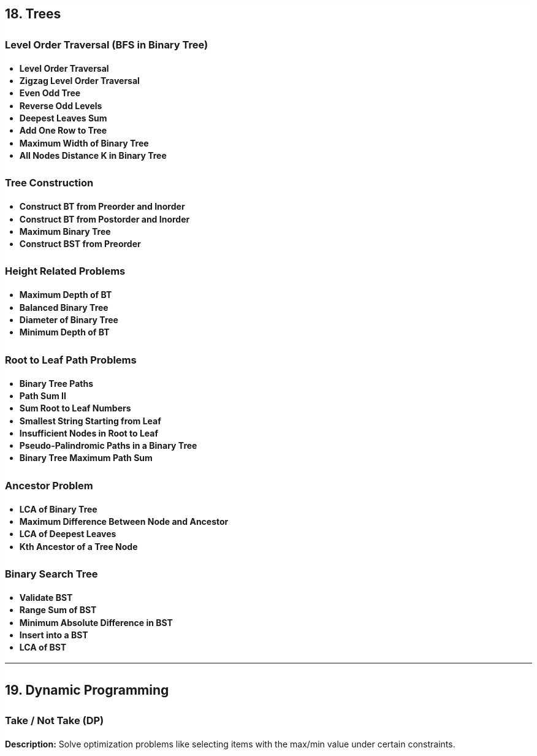 
## 18. Trees
### Level Order Traversal (BFS in Binary Tree)
- **Level Order Traversal**
- **Zigzag Level Order Traversal**
- **Even Odd Tree**
- **Reverse Odd Levels**
- **Deepest Leaves Sum**
- **Add One Row to Tree**
- **Maximum Width of Binary Tree**
- **All Nodes Distance K in Binary Tree**

### Tree Construction
- **Construct BT from Preorder and Inorder**
- **Construct BT from Postorder and Inorder**
- **Maximum Binary Tree**
- **Construct BST from Preorder**

### Height Related Problems
- **Maximum Depth of BT**
- **Balanced Binary Tree**
- **Diameter of Binary Tree**
- **Minimum Depth of BT**

### Root to Leaf Path Problems
- **Binary Tree Paths**
- **Path Sum II**
- **Sum Root to Leaf Numbers**
- **Smallest String Starting from Leaf**
- **Insufficient Nodes in Root to Leaf**
- **Pseudo-Palindromic Paths in a Binary Tree**
- **Binary Tree Maximum Path Sum**

### Ancestor Problem
- **LCA of Binary Tree**
- **Maximum Difference Between Node and Ancestor**
- **LCA of Deepest Leaves**
- **Kth Ancestor of a Tree Node**

### Binary Search Tree
- **Validate BST**
- **Range Sum of BST**
- **Minimum Absolute Difference in BST**
- **Insert into a BST**
- **LCA of BST**

---

## 19. Dynamic Programming
### Take / Not Take (DP)
**Description:** Solve optimization problems like selecting items with the max/min value under certain constraints.
